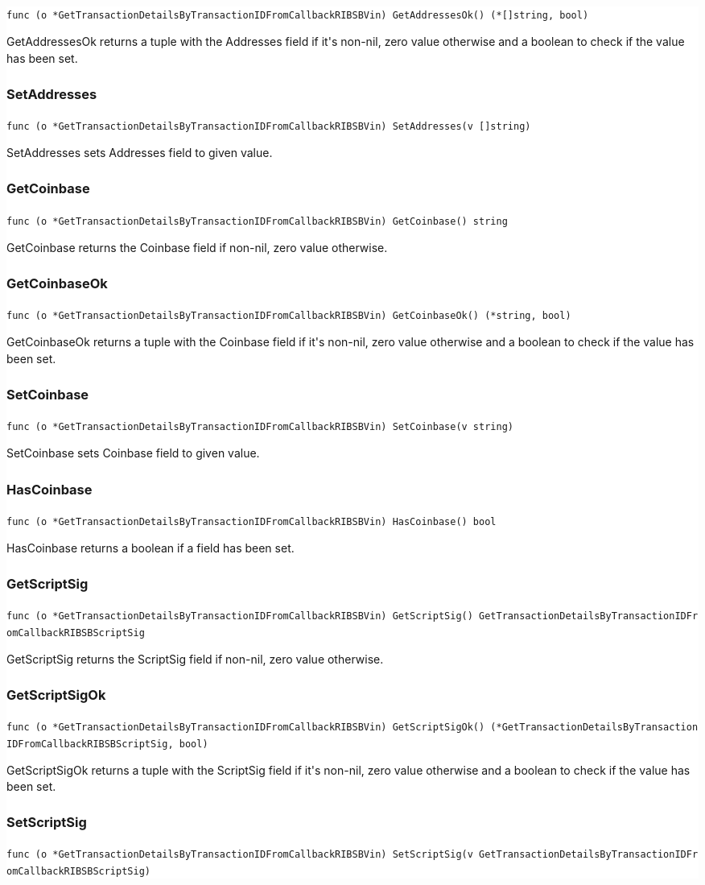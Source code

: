 `func (o *GetTransactionDetailsByTransactionIDFromCallbackRIBSBVin) GetAddressesOk() (*[]string, bool)`

GetAddressesOk returns a tuple with the Addresses field if it's non-nil, zero value otherwise
and a boolean to check if the value has been set.

### SetAddresses

`func (o *GetTransactionDetailsByTransactionIDFromCallbackRIBSBVin) SetAddresses(v []string)`

SetAddresses sets Addresses field to given value.


### GetCoinbase

`func (o *GetTransactionDetailsByTransactionIDFromCallbackRIBSBVin) GetCoinbase() string`

GetCoinbase returns the Coinbase field if non-nil, zero value otherwise.

### GetCoinbaseOk

`func (o *GetTransactionDetailsByTransactionIDFromCallbackRIBSBVin) GetCoinbaseOk() (*string, bool)`

GetCoinbaseOk returns a tuple with the Coinbase field if it's non-nil, zero value otherwise
and a boolean to check if the value has been set.

### SetCoinbase

`func (o *GetTransactionDetailsByTransactionIDFromCallbackRIBSBVin) SetCoinbase(v string)`

SetCoinbase sets Coinbase field to given value.

### HasCoinbase

`func (o *GetTransactionDetailsByTransactionIDFromCallbackRIBSBVin) HasCoinbase() bool`

HasCoinbase returns a boolean if a field has been set.

### GetScriptSig

`func (o *GetTransactionDetailsByTransactionIDFromCallbackRIBSBVin) GetScriptSig() GetTransactionDetailsByTransactionIDFromCallbackRIBSBScriptSig`

GetScriptSig returns the ScriptSig field if non-nil, zero value otherwise.

### GetScriptSigOk

`func (o *GetTransactionDetailsByTransactionIDFromCallbackRIBSBVin) GetScriptSigOk() (*GetTransactionDetailsByTransactionIDFromCallbackRIBSBScriptSig, bool)`

GetScriptSigOk returns a tuple with the ScriptSig field if it's non-nil, zero value otherwise
and a boolean to check if the value has been set.

### SetScriptSig

`func (o *GetTransactionDetailsByTransactionIDFromCallbackRIBSBVin) SetScriptSig(v GetTransactionDetailsByTransactionIDFromCallbackRIBSBScriptSig)`
